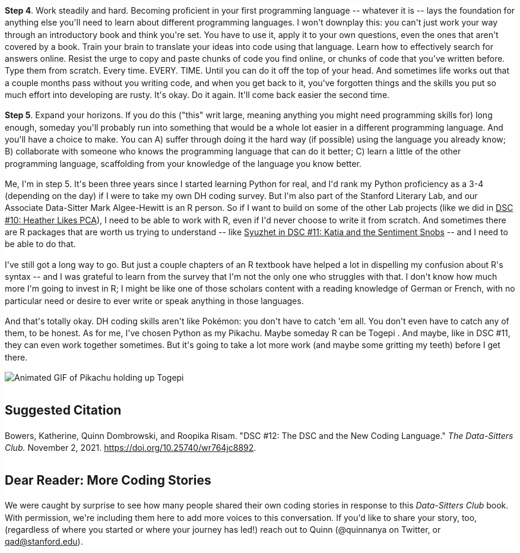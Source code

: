 **Step 4**. Work steadily and hard. Becoming proficient in your first programming language -- whatever it is -- lays the foundation for anything else you'll need to learn about different programming languages. I won't downplay this: you can't just work your way through an introductory book and think you're set. You have to use it, apply it to your own questions, even the ones that aren't covered by a book. Train your brain to translate your ideas into code using that language. Learn how to effectively search for answers online. Resist the urge to copy and paste chunks of code you find online, or chunks of code that you've written before. Type them from scratch. Every time. EVERY. TIME. Until you can do it off the top of your head. And sometimes life works out that a couple months pass without you writing code, and when you get back to it, you've forgotten things and the skills you put so much effort into developing are rusty. It's okay. Do it again. It'll come back easier the second time.

**Step 5**. Expand your horizons. If you do this ("this" writ large, meaning anything you might need programming skills for) long enough, someday you'll probably run into something that would be a whole lot easier in a different programming language. And you'll have a choice to make. You can A) suffer through doing it the hard way (if possible) using the language you already know; B) collaborate with someone who knows the programming language that can do it better; C) learn a little of the other programming language, scaffolding from your knowledge of the language you know better.

Me, I'm in step 5. It's been three years since I started learning Python for real, and I'd rank my Python proficiency as a 3-4 (depending on the day) if I were to take my own DH coding survey. But I'm also part of the Stanford Literary Lab, and our Associate Data-Sitter Mark Algee-Hewitt is an R person. So if I want to build on some of the other Lab projects (like we did in [DSC #10: Heather Likes PCA](https://datasittersclub.github.io/site/dsc10.html)), I need to be able to work with R, even if I'd never choose to write it from scratch. And sometimes there are R packages that are worth us trying to understand -- like [Syuzhet in DSC #11: Katia and the Sentiment Snobs](https://datasittersclub.github.io/site/dsc11.html#trying-syuzhet) -- and I need to be able to do that.

I've still got a long way to go. But just a couple chapters of an R textbook have helped a lot in dispelling my confusion about R's syntax -- and I was grateful to learn from the survey that I'm not the only one who struggles with that. I don't know how much more I'm going to invest in R; I might be like one of those scholars content with a reading knowledge of German or French, with no particular need or desire to ever write or speak anything in those languages.

And that's totally okay. DH coding skills aren't like Pokémon: you don't have to catch 'em all. You don't even have to catch any of them, to be honest. As for me, I've chosen Python as my Pikachu. Maybe someday R can be Togepi . And maybe, like in DSC #11, they can even work together sometimes. But it's going to take a lot more work (and maybe some gritting my teeth) before I get there.

![Animated GIF of Pikachu holding up Togepi](_static/images/dsc12_pikachu.gif)

## Suggested Citation

Bowers, Katherine, Quinn Dombrowski, and Roopika Risam. "DSC #12: The DSC and the New Coding Language." _The Data-Sitters Club._ November 2, 2021. https://doi.org/10.25740/wr764jc8892.

## Dear Reader: More Coding Stories

We were caught by surprise to see how many people shared their own coding stories in response to this _Data-Sitters Club_ book. With permission, we're including them here to add more voices to this conversation. If you'd like to share your story, too, (regardless of where you started or where your journey has led!) reach out to Quinn (@quinnanya on Twitter, or qad@stanford.edu).

